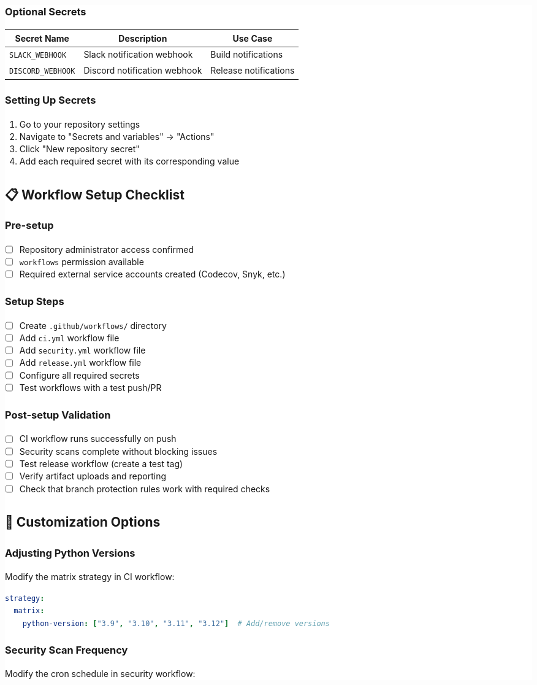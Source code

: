 ### Optional Secrets

| Secret Name | Description | Use Case |
|------------|-------------|----------|
| `SLACK_WEBHOOK` | Slack notification webhook | Build notifications |
| `DISCORD_WEBHOOK` | Discord notification webhook | Release notifications |

### Setting Up Secrets

1. Go to your repository settings
2. Navigate to "Secrets and variables" → "Actions"
3. Click "New repository secret"
4. Add each required secret with its corresponding value

## 📋 Workflow Setup Checklist

### Pre-setup
- [ ] Repository administrator access confirmed
- [ ] `workflows` permission available
- [ ] Required external service accounts created (Codecov, Snyk, etc.)

### Setup Steps
- [ ] Create `.github/workflows/` directory
- [ ] Add `ci.yml` workflow file
- [ ] Add `security.yml` workflow file  
- [ ] Add `release.yml` workflow file
- [ ] Configure all required secrets
- [ ] Test workflows with a test push/PR

### Post-setup Validation
- [ ] CI workflow runs successfully on push
- [ ] Security scans complete without blocking issues
- [ ] Test release workflow (create a test tag)
- [ ] Verify artifact uploads and reporting
- [ ] Check that branch protection rules work with required checks

## 🔧 Customization Options

### Adjusting Python Versions
Modify the matrix strategy in CI workflow:

```yaml
strategy:
  matrix:
    python-version: ["3.9", "3.10", "3.11", "3.12"]  # Add/remove versions
```

### Security Scan Frequency
Modify the cron schedule in security workflow:

